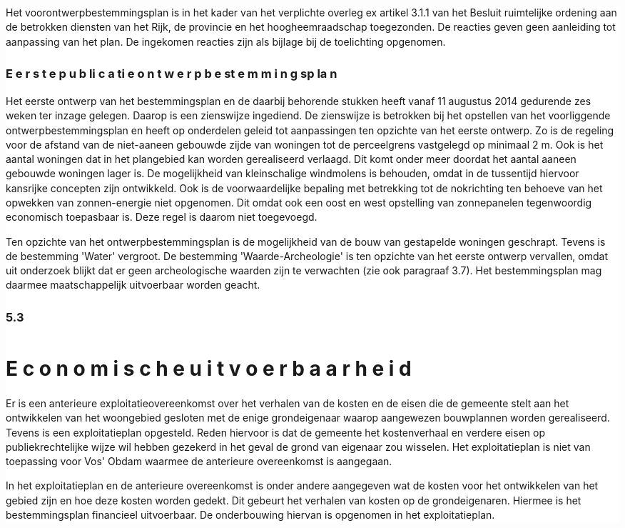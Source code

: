 Het voorontwerpbestemmingsplan is in het kader van het verplichte overleg ex artikel 3.1.1 van het Besluit ruimtelijke ordening aan de betrokken diensten van het Rijk, de provincie en het hoogheemraadschap toegezonden. De reacties geven geen aanleiding tot aanpassing van het plan. De ingekomen reacties zijn als bijlage bij de toelichting opgenomen.

### **E e r s t e p u b li c a ti e o n t w e r p b e st e m m i n g sp la n**

Het eerste ontwerp van het bestemmingsplan en de daarbij behorende stukken heeft vanaf 11 augustus 2014 gedurende zes weken ter inzage gelegen. Daarop is een zienswijze ingediend. De zienswijze is betrokken bij het opstellen van het voorliggende ontwerpbestemmingsplan en heeft op onderdelen geleid tot aanpassingen ten opzichte van het eerste ontwerp. Zo is de regeling voor de afstand van de niet-aaneen gebouwde zijde van woningen tot de perceelgrens vastgelegd op minimaal 2 m. Ook is het aantal woningen dat in het plangebied kan worden gerealiseerd verlaagd. Dit komt onder meer doordat het aantal aaneen gebouwde woningen lager is. De mogelijkheid van kleinschalige windmolens is behouden, omdat in de tussentijd hiervoor kansrijke concepten zijn ontwikkeld. Ook is de voorwaardelijke bepaling met betrekking tot de nokrichting ten behoeve van het opwekken van zonnen-energie niet opgenomen. Dit omdat ook een oost en west opstelling van zonnepanelen tegenwoordig economisch toepasbaar is. Deze regel is daarom niet toegevoegd.

Ten opzichte van het ontwerpbestemmingsplan is de mogelijkheid van de bouw van gestapelde woningen geschrapt. Tevens is de bestemming 'Water' vergroot. De bestemming 'Waarde-Archeologie' is ten opzichte van het eerste ontwerp vervallen, omdat uit onderzoek blijkt dat er geen archeologische waarden zijn te verwachten (zie ook paragraaf 3.7). Het bestemmingsplan mag daarmee maatschappelijk uitvoerbaar worden geacht.

### 5.3

# E c o n o m i s c h e u i t v o e r b a a r h e i d

Er is een anterieure exploitatieovereenkomst over het verhalen van de kosten en de eisen die de gemeente stelt aan het ontwikkelen van het woongebied gesloten met de enige grondeigenaar waarop aangewezen bouwplannen worden gerealiseerd. Tevens is een exploitatieplan opgesteld. Reden hiervoor is dat de gemeente het kostenverhaal en verdere eisen op publiekrechtelijke wijze wil hebben gezekerd in het geval de grond van eigenaar zou wisselen. Het exploitatieplan is niet van toepassing voor Vos' Obdam waarmee de anterieure overeenkomst is aangegaan.

In het exploitatieplan en de anterieure overeenkomst is onder andere aangegeven wat de kosten voor het ontwikkelen van het gebied zijn en hoe deze kosten worden gedekt. Dit gebeurt het verhalen van kosten op de grondeigenaren. Hiermee is het bestemmingsplan financieel uitvoerbaar. De onderbouwing hiervan is opgenomen in het exploitatieplan.